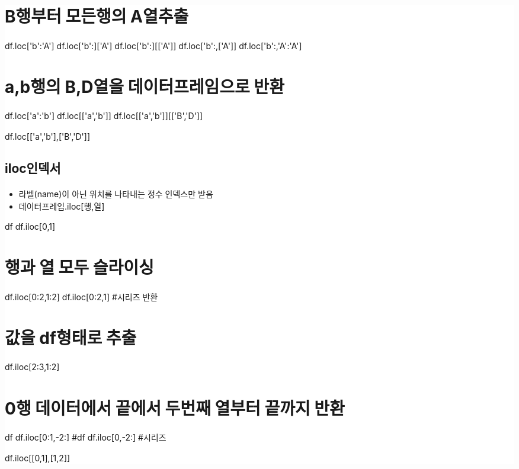 # B행부터 모든행의 A열추출
df.loc['b':'A'] 
df.loc['b':]['A']
df.loc['b':][['A']]
df.loc['b':,['A']]
df.loc['b':,'A':'A']       

# a,b행의 B,D열을 데이터프레임으로 반환
df.loc['a':'b']
df.loc[['a','b']]
df.loc[['a','b']][['B','D']]

df.loc[['a','b'],['B','D']]

## iloc인덱서
- 라벨(name)이 아닌 위치를 나타내는 정수 인덱스만 받음
- 데이터프레임.iloc[행,열]

df
df.iloc[0,1]

# 행과 열 모두 슬라이싱
df.iloc[0:2,1:2]
df.iloc[0:2,1] #시리즈 반환

# 값을 df형태로 추출
df.iloc[2:3,1:2]

# 0행 데이터에서 끝에서 두번째 열부터 끝까지 반환
df
df.iloc[0:1,-2:] #df
df.iloc[0,-2:] #시리즈

df.iloc[[0,1],[1,2]]
